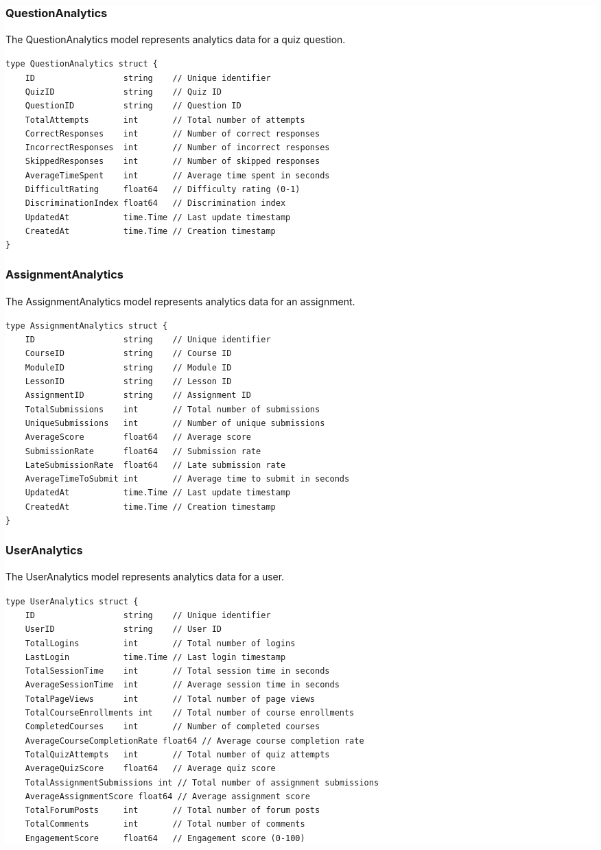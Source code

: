 ### QuestionAnalytics

The QuestionAnalytics model represents analytics data for a quiz question.

```
type QuestionAnalytics struct {
    ID                  string    // Unique identifier
    QuizID              string    // Quiz ID
    QuestionID          string    // Question ID
    TotalAttempts       int       // Total number of attempts
    CorrectResponses    int       // Number of correct responses
    IncorrectResponses  int       // Number of incorrect responses
    SkippedResponses    int       // Number of skipped responses
    AverageTimeSpent    int       // Average time spent in seconds
    DifficultRating     float64   // Difficulty rating (0-1)
    DiscriminationIndex float64   // Discrimination index
    UpdatedAt           time.Time // Last update timestamp
    CreatedAt           time.Time // Creation timestamp
}
```

### AssignmentAnalytics

The AssignmentAnalytics model represents analytics data for an assignment.

```
type AssignmentAnalytics struct {
    ID                  string    // Unique identifier
    CourseID            string    // Course ID
    ModuleID            string    // Module ID
    LessonID            string    // Lesson ID
    AssignmentID        string    // Assignment ID
    TotalSubmissions    int       // Total number of submissions
    UniqueSubmissions   int       // Number of unique submissions
    AverageScore        float64   // Average score
    SubmissionRate      float64   // Submission rate
    LateSubmissionRate  float64   // Late submission rate
    AverageTimeToSubmit int       // Average time to submit in seconds
    UpdatedAt           time.Time // Last update timestamp
    CreatedAt           time.Time // Creation timestamp
}
```

### UserAnalytics

The UserAnalytics model represents analytics data for a user.

```
type UserAnalytics struct {
    ID                  string    // Unique identifier
    UserID              string    // User ID
    TotalLogins         int       // Total number of logins
    LastLogin           time.Time // Last login timestamp
    TotalSessionTime    int       // Total session time in seconds
    AverageSessionTime  int       // Average session time in seconds
    TotalPageViews      int       // Total number of page views
    TotalCourseEnrollments int    // Total number of course enrollments
    CompletedCourses    int       // Number of completed courses
    AverageCourseCompletionRate float64 // Average course completion rate
    TotalQuizAttempts   int       // Total number of quiz attempts
    AverageQuizScore    float64   // Average quiz score
    TotalAssignmentSubmissions int // Total number of assignment submissions
    AverageAssignmentScore float64 // Average assignment score
    TotalForumPosts     int       // Total number of forum posts
    TotalComments       int       // Total number of comments
    EngagementScore     float64   // Engagement score (0-100)
```